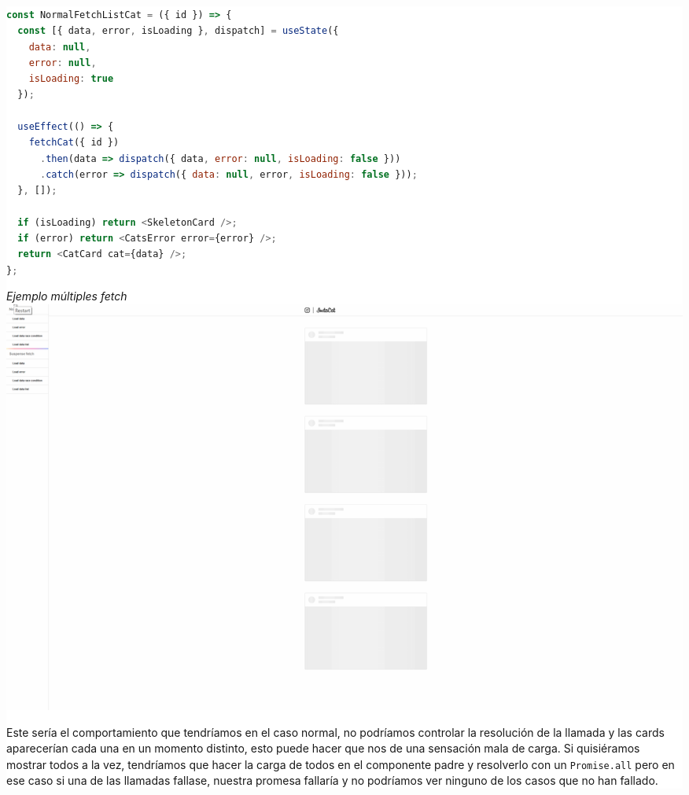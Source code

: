 ```javascript
const NormalFetchListCat = ({ id }) => {
  const [{ data, error, isLoading }, dispatch] = useState({
    data: null,
    error: null,
    isLoading: true
  });

  useEffect(() => {
    fetchCat({ id })
      .then(data => dispatch({ data, error: null, isLoading: false }))
      .catch(error => dispatch({ data: null, error, isLoading: false }));
  }, []);

  if (isLoading) return <SkeletonCard />;
  if (error) return <CatsError error={error} />;
  return <CatCard cat={data} />;
};
```

_Ejemplo múltiples fetch_
![race-condition](/assets/images/posts/2020-03-18-react-data-fetching-con-suspense/list-fetch.gif)

Este sería el comportamiento que tendríamos en el caso normal, no podríamos controlar la resolución de la llamada y las cards aparecerían cada una en un momento distinto, esto puede hacer que nos de una sensación mala de carga. Si quisiéramos mostrar todos a la vez, tendríamos que hacer la carga de todos en el componente padre y resolverlo con un `Promise.all` pero en ese caso si una de las llamadas fallase, nuestra promesa fallaría y no podríamos ver ninguno de los casos que no han fallado.

